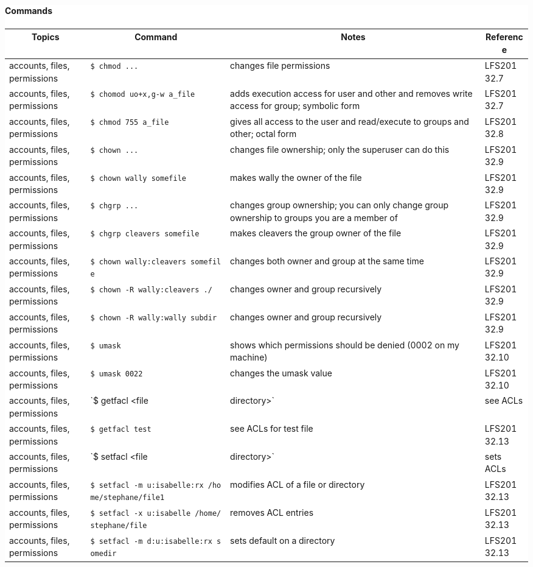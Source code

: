 #### Commands  
  
Topics | Command | Notes | Reference
------ | ------- | ----- | ---------
accounts, files, permissions | `$ chmod ...` | changes file permissions | LFS201 32.7
accounts, files, permissions | `$ chomod uo+x,g-w a_file` | adds execution access for user and other and removes write access for group; symbolic form | LFS201 32.7
accounts, files, permissions | `$ chmod 755 a_file` | gives all access to the user and read/execute to groups and other; octal form | LFS201 32.8
accounts, files, permissions | `$ chown ...` | changes file ownership; only the superuser can do this | LFS201 32.9
accounts, files, permissions | `$ chown wally somefile` | makes wally the owner of the file | LFS201 32.9
accounts, files, permissions | `$ chgrp ...` | changes group ownership; you can only change group ownership to groups you are a member of | LFS201 32.9
accounts, files, permissions | `$ chgrp cleavers somefile` | makes cleavers the group owner of the file | LFS201 32.9
accounts, files, permissions | `$ chown wally:cleavers somefile` | changes both owner and group at the same time | LFS201 32.9
accounts, files, permissions | `$ chown -R wally:cleavers ./` | changes owner and group recursively | LFS201 32.9
accounts, files, permissions | `$ chown -R wally:wally subdir` | changes owner and group recursively | LFS201 32.9
accounts, files, permissions | `$ umask` | shows which permissions should be denied (0002 on my machine) | LFS201 32.10
accounts, files, permissions | `$ umask 0022` | changes the umask value | LFS201 32.10
accounts, files, permissions | `$ getfacl <file|directory>` | see ACLs | LFS201 32.13
accounts, files, permissions | `$ getfacl test` | see ACLs for test file | LFS201 32.13
accounts, files, permissions | `$ setfacl <options> <permissions> <file|directory>` | sets ACLs | LFS201 32.13
accounts, files, permissions | `$ setfacl -m u:isabelle:rx /home/stephane/file1` | modifies ACL of a file or directory | LFS201 32.13
accounts, files, permissions | `$ setfacl -x u:isabelle /home/stephane/file` | removes ACL entries | LFS201 32.13
accounts, files, permissions | `$ setfacl -m d:u:isabelle:rx somedir` | sets default on a directory | LFS201 32.13
  